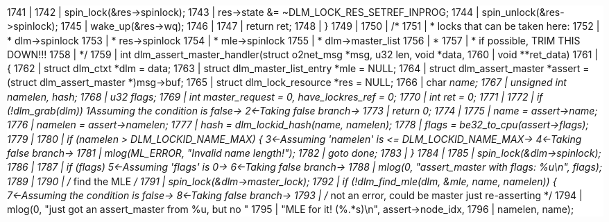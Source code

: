 1741  |
1742  | 	spin_lock(&res->spinlock);
1743  | 	res->state &= ~DLM_LOCK_RES_SETREF_INPROG;
1744  | 	spin_unlock(&res->spinlock);
1745  |  wake_up(&res->wq);
1746  |
1747  |  return ret;
1748  | }
1749  |
1750  | /*
1751  |  * locks that can be taken here:
1752  |  * dlm->spinlock
1753  |  * res->spinlock
1754  |  * mle->spinlock
1755  |  * dlm->master_list
1756  |  *
1757  |  * if possible, TRIM THIS DOWN!!!
1758  |  */
1759  | int dlm_assert_master_handler(struct o2net_msg *msg, u32 len, void *data,
1760  |  void **ret_data)
1761  | {
1762  |  struct dlm_ctxt *dlm = data;
1763  |  struct dlm_master_list_entry *mle = NULL;
1764  |  struct dlm_assert_master *assert = (struct dlm_assert_master *)msg->buf;
1765  |  struct dlm_lock_resource *res = NULL;
1766  |  char *name;
1767  |  unsigned int namelen, hash;
1768  | 	u32 flags;
1769  |  int master_request = 0, have_lockres_ref = 0;
1770  |  int ret = 0;
1771  |
1772  |  if (!dlm_grab(dlm))
    1Assuming the condition is false→
    2←Taking false branch→
1773  |  return 0;
1774  |
1775  |  name = assert->name;
1776  | 	namelen = assert->namelen;
1777  | 	hash = dlm_lockid_hash(name, namelen);
1778  | 	flags = be32_to_cpu(assert->flags);
1779  |
1780  |  if (namelen > DLM_LOCKID_NAME_MAX) {
    3←Assuming 'namelen' is <= DLM_LOCKID_NAME_MAX→
    4←Taking false branch→
1781  |  mlog(ML_ERROR, "Invalid name length!");
1782  |  goto done;
1783  | 	}
1784  |
1785  |  spin_lock(&dlm->spinlock);
1786  |
1787  |  if (flags)
    5←Assuming 'flags' is 0→
    6←Taking false branch→
1788  |  mlog(0, "assert_master with flags: %u\n", flags);
1789  |
1790  |  /* find the MLE */
1791  |  spin_lock(&dlm->master_lock);
1792  |  if (!dlm_find_mle(dlm, &mle, name, namelen)) {
    7←Assuming the condition is false→
    8←Taking false branch→
1793  |  /* not an error, could be master just re-asserting */
1794  |  mlog(0, "just got an assert_master from %u, but no "
1795  |  "MLE for it! (%.*s)\n", assert->node_idx,
1796  |  namelen, name);